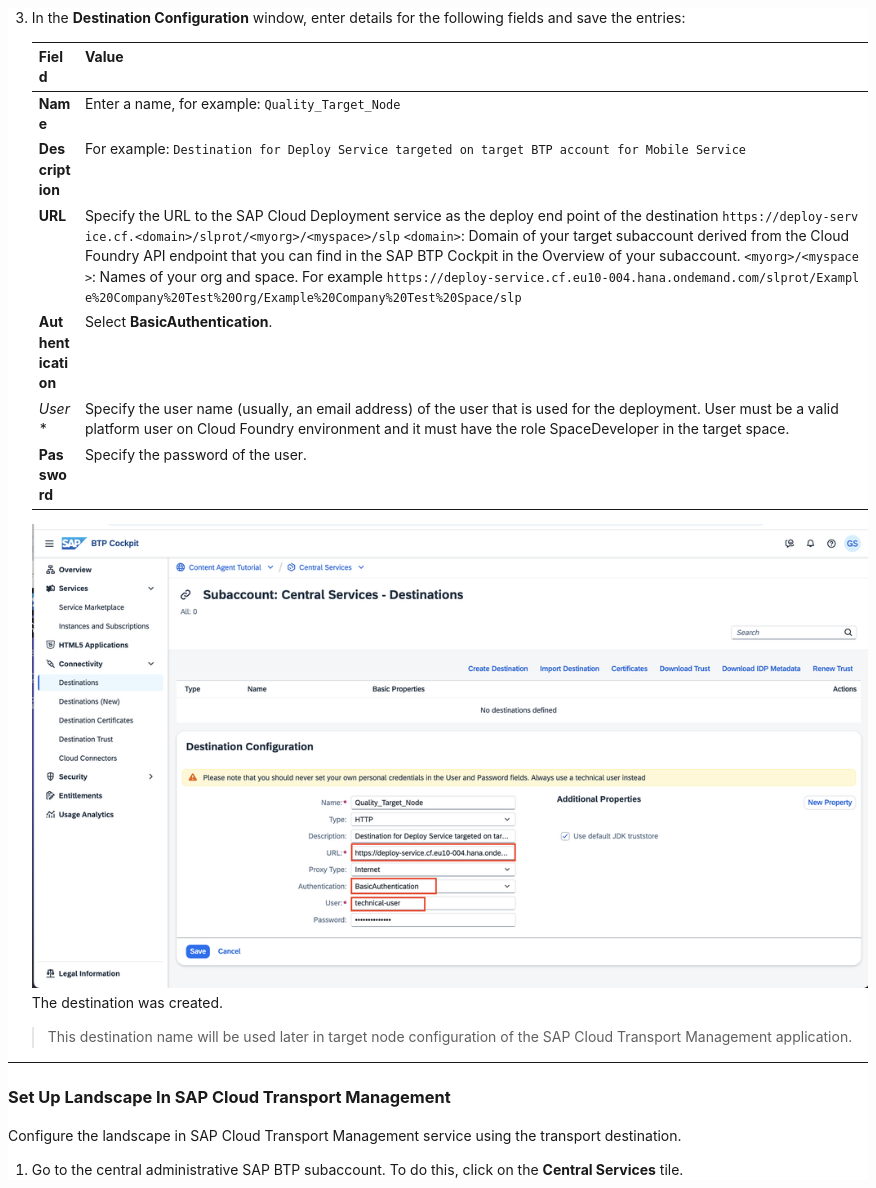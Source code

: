 3. In the **Destination Configuration** window, enter details for the following fields and save the entries:

    | Field | Value |
    | ---------- | ------------- |
    | **Name** | Enter a name, for example: `Quality_Target_Node` |
    | **Description** | For example: `Destination for Deploy Service targeted on target BTP account for Mobile Service` |
    | **URL** | Specify the URL to the SAP Cloud Deployment service as the deploy end point of the destination `https://deploy-service.cf.<domain>/slprot/<myorg>/<myspace>/slp`  `<domain>`: Domain of your target subaccount derived from the Cloud Foundry API endpoint that you can find in the SAP BTP Cockpit in the Overview of your subaccount. `<myorg>/<myspace>`: Names of your org and space. For example `https://deploy-service.cf.eu10-004.hana.ondemand.com/slprot/Example%20Company%20Test%20Org/Example%20Company%20Test%20Space/slp` |
    | **Authentication** | Select **BasicAuthentication**. |
    | *User** | Specify the user name (usually, an email address) of the user that is used for the deployment. User must be a valid platform user on Cloud Foundry environment and it must have the role SpaceDeveloper in the target space. |
    | **Password** | Specify the password of the user. |

    ![Create Destination to Target Subaccount 3](screenshots/CreateTargDest-02.png)
The destination was created.

> This destination name will be used later in target node configuration of the SAP Cloud Transport Management application.

---
### Set Up Landscape In SAP Cloud Transport Management

Configure the landscape in SAP Cloud Transport Management service using the transport destination.

1. Go to the central administrative SAP BTP subaccount. To do this, click on the **Central Services** tile.
